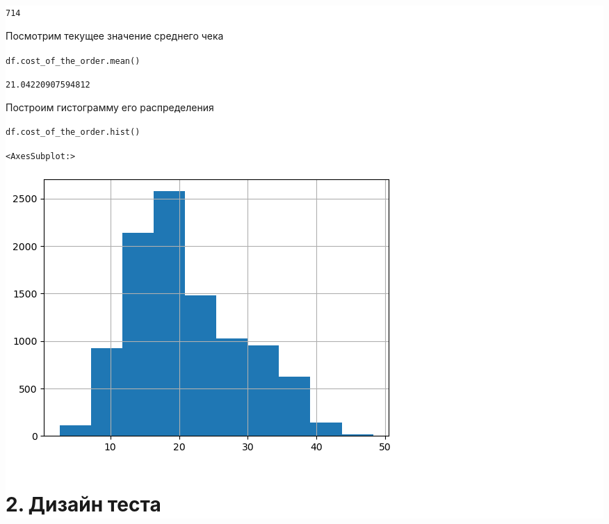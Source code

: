 


    714



Посмотрим текущее значение среднего чека


```python
df.cost_of_the_order.mean()
```




    21.04220907594812



Построим гистограмму его распределения


```python
df.cost_of_the_order.hist()
```




    <AxesSubplot:>




    
![png](pictures/output_18_1.png)
    


# 2. Дизайн теста <a class="anchor" id="2"></a>
